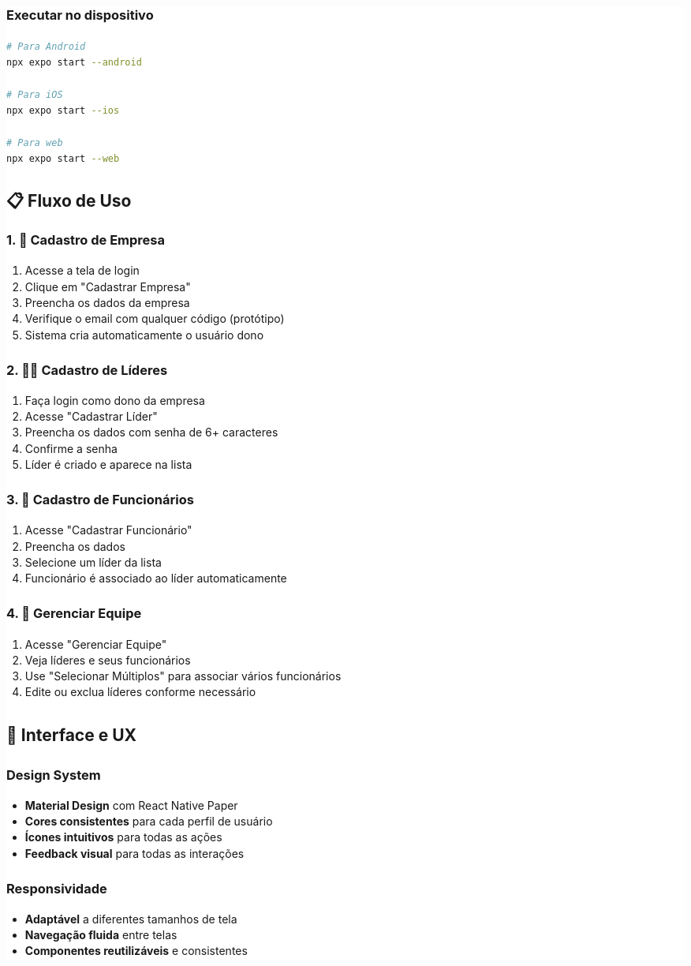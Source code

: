 ### Executar no dispositivo
```bash
# Para Android
npx expo start --android

# Para iOS
npx expo start --ios

# Para web
npx expo start --web
```

## 📋 Fluxo de Uso

### 1. 🏢 Cadastro de Empresa
1. Acesse a tela de login
2. Clique em "Cadastrar Empresa"
3. Preencha os dados da empresa
4. Verifique o email com qualquer código (protótipo)
5. Sistema cria automaticamente o usuário dono

### 2. 👨‍💼 Cadastro de Líderes
1. Faça login como dono da empresa
2. Acesse "Cadastrar Líder"
3. Preencha os dados com senha de 6+ caracteres
4. Confirme a senha
5. Líder é criado e aparece na lista

### 3. 👤 Cadastro de Funcionários
1. Acesse "Cadastrar Funcionário"
2. Preencha os dados
3. Selecione um líder da lista
4. Funcionário é associado ao líder automaticamente

### 4. 👥 Gerenciar Equipe
1. Acesse "Gerenciar Equipe"
2. Veja líderes e seus funcionários
3. Use "Selecionar Múltiplos" para associar vários funcionários
4. Edite ou exclua líderes conforme necessário

## 🎨 Interface e UX

### Design System
- **Material Design** com React Native Paper
- **Cores consistentes** para cada perfil de usuário
- **Ícones intuitivos** para todas as ações
- **Feedback visual** para todas as interações

### Responsividade
- **Adaptável** a diferentes tamanhos de tela
- **Navegação fluida** entre telas
- **Componentes reutilizáveis** e consistentes
